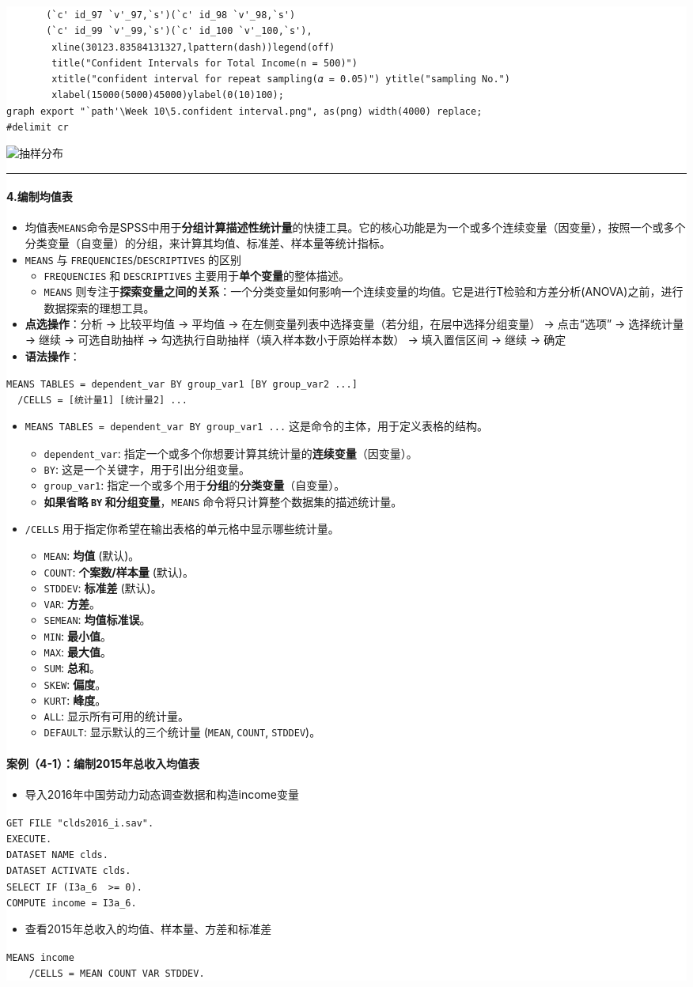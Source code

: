 ```
	   (`c' id_97 `v'_97,`s')(`c' id_98 `v'_98,`s')
	   (`c' id_99 `v'_99,`s')(`c' id_100 `v'_100,`s'),
		xline(30123.83584131327,lpattern(dash))legend(off) 
		title("Confident Intervals for Total Income(n = 500)")
		xtitle("confident interval for repeat sampling(𝛼 = 0.05)") ytitle("sampling No.")
		xlabel(15000(5000)45000)ylabel(0(10)100);
graph export "`path'\Week 10\5.confident interval.png", as(png) width(4000) replace;
#delimit cr
```

![抽样分布](https://stat4soc.netlify.app/images/9.13.png)


-------------------


#### 4.编制均值表
*	均值表`MEANS`命令是SPSS中用于**分组计算描述性统计量**的快捷工具。它的核心功能是为一个或多个连续变量（因变量），按照一个或多个分类变量（自变量）的分组，来计算其均值、标准差、样本量等统计指标。
*	`MEANS` 与 `FREQUENCIES`/`DESCRIPTIVES` 的区别
	*   `FREQUENCIES` 和 `DESCRIPTIVES` 主要用于**单个变量**的整体描述。
	*   `MEANS` 则专注于**探索变量之间的关系**：一个分类变量如何影响一个连续变量的均值。它是进行T检验和方差分析(ANOVA)之前，进行数据探索的理想工具。
*	**点选操作**：分析 → 比较平均值 → 平均值 → 在左侧变量列表中选择变量（若分组，在层中选择分组变量） → 点击“选项” → 选择统计量 → 继续 → 可选自助抽样 → 勾选执行自助抽样（填入样本数小于原始样本数） → 填入置信区间 → 继续 → 确定
*	**语法操作**：
```spss
MEANS TABLES = dependent_var BY group_var1 [BY group_var2 ...]
  /CELLS = [统计量1] [统计量2] ...
```
*   `MEANS TABLES = dependent_var BY group_var1 ...`
    这是命令的主体，用于定义表格的结构。
    *   `dependent_var`: 指定一个或多个你想要计算其统计量的**连续变量**（因变量）。
    *   `BY`: 这是一个关键字，用于引出分组变量。
    *   `group_var1`: 指定一个或多个用于**分组**的**分类变量**（自变量）。
    *   **如果省略 `BY` 和分组变量**，`MEANS` 命令将只计算整个数据集的描述统计量。

*   `/CELLS`
    用于指定你希望在输出表格的单元格中显示哪些统计量。
    *   `MEAN`: **均值** (默认)。
    *   `COUNT`: **个案数/样本量** (默认)。
    *   `STDDEV`: **标准差** (默认)。
    *   `VAR`: **方差**。
    *   `SEMEAN`: **均值标准误**。
    *   `MIN`: **最小值**。
    *   `MAX`: **最大值**。
    *   `SUM`: **总和**。
    *   `SKEW`: **偏度**。
    *   `KURT`: **峰度**。
    *   `ALL`: 显示所有可用的统计量。
    *   `DEFAULT`: 显示默认的三个统计量 (`MEAN`, `COUNT`, `STDDEV`)。

#### 案例（4-1）：编制2015年总收入均值表
* 导入2016年中国劳动力动态调查数据和构造income变量
```
GET FILE "clds2016_i.sav".
EXECUTE.
DATASET NAME clds.
DATASET ACTIVATE clds.
SELECT IF (I3a_6  >= 0).
COMPUTE income = I3a_6.
```
* 查看2015年总收入的均值、样本量、方差和标准差
```
MEANS income
	/CELLS = MEAN COUNT VAR STDDEV.
```